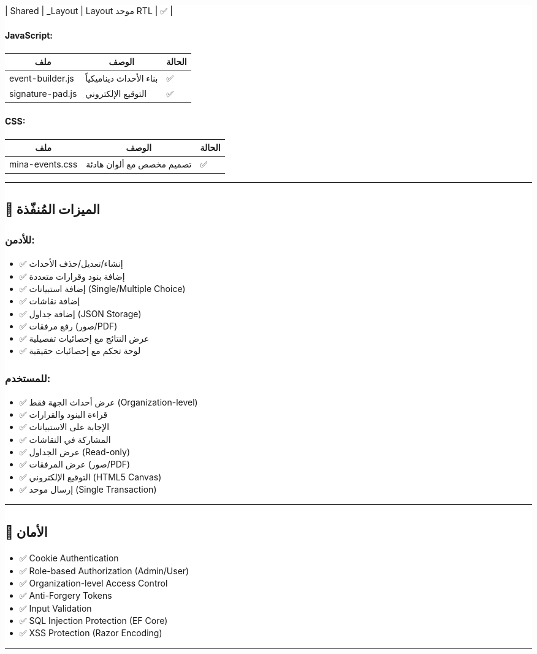 | Shared | _Layout | Layout موحد RTL | ✅ |

#### **JavaScript:**
| ملف | الوصف | الحالة |
|-----|-------|--------|
| event-builder.js | بناء الأحداث ديناميكياً | ✅ |
| signature-pad.js | التوقيع الإلكتروني | ✅ |

#### **CSS:**
| ملف | الوصف | الحالة |
|-----|-------|--------|
| mina-events.css | تصميم مخصص مع ألوان هادئة | ✅ |

---

## 🎯 الميزات المُنفّذة

### **للأدمن:**
- ✅ إنشاء/تعديل/حذف الأحداث
- ✅ إضافة بنود وقرارات متعددة
- ✅ إضافة استبيانات (Single/Multiple Choice)
- ✅ إضافة نقاشات
- ✅ إضافة جداول (JSON Storage)
- ✅ رفع مرفقات (صور/PDF)
- ✅ عرض النتائج مع إحصائيات تفصيلية
- ✅ لوحة تحكم مع إحصائيات حقيقية

### **للمستخدم:**
- ✅ عرض أحداث الجهة فقط (Organization-level)
- ✅ قراءة البنود والقرارات
- ✅ الإجابة على الاستبيانات
- ✅ المشاركة في النقاشات
- ✅ عرض الجداول (Read-only)
- ✅ عرض المرفقات (صور/PDF)
- ✅ التوقيع الإلكتروني (HTML5 Canvas)
- ✅ إرسال موحد (Single Transaction)

---

## 🔐 الأمان

- ✅ Cookie Authentication
- ✅ Role-based Authorization (Admin/User)
- ✅ Organization-level Access Control
- ✅ Anti-Forgery Tokens
- ✅ Input Validation
- ✅ SQL Injection Protection (EF Core)
- ✅ XSS Protection (Razor Encoding)

---